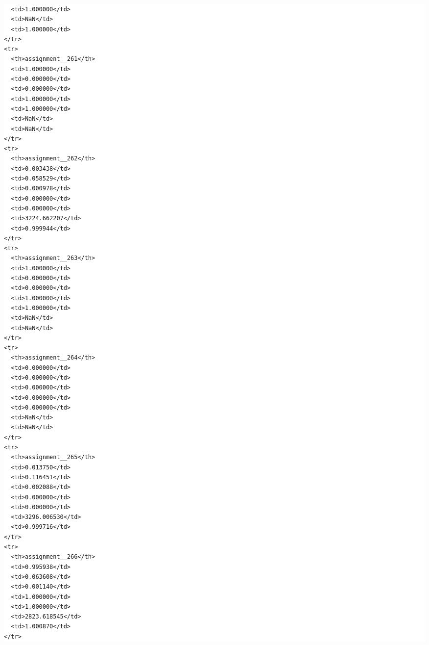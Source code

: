       <td>1.000000</td>
      <td>NaN</td>
      <td>1.000000</td>
    </tr>
    <tr>
      <th>assignment__261</th>
      <td>1.000000</td>
      <td>0.000000</td>
      <td>0.000000</td>
      <td>1.000000</td>
      <td>1.000000</td>
      <td>NaN</td>
      <td>NaN</td>
    </tr>
    <tr>
      <th>assignment__262</th>
      <td>0.003438</td>
      <td>0.058529</td>
      <td>0.000978</td>
      <td>0.000000</td>
      <td>0.000000</td>
      <td>3224.662207</td>
      <td>0.999944</td>
    </tr>
    <tr>
      <th>assignment__263</th>
      <td>1.000000</td>
      <td>0.000000</td>
      <td>0.000000</td>
      <td>1.000000</td>
      <td>1.000000</td>
      <td>NaN</td>
      <td>NaN</td>
    </tr>
    <tr>
      <th>assignment__264</th>
      <td>0.000000</td>
      <td>0.000000</td>
      <td>0.000000</td>
      <td>0.000000</td>
      <td>0.000000</td>
      <td>NaN</td>
      <td>NaN</td>
    </tr>
    <tr>
      <th>assignment__265</th>
      <td>0.013750</td>
      <td>0.116451</td>
      <td>0.002088</td>
      <td>0.000000</td>
      <td>0.000000</td>
      <td>3296.006530</td>
      <td>0.999716</td>
    </tr>
    <tr>
      <th>assignment__266</th>
      <td>0.995938</td>
      <td>0.063608</td>
      <td>0.001140</td>
      <td>1.000000</td>
      <td>1.000000</td>
      <td>2823.618545</td>
      <td>1.000870</td>
    </tr>